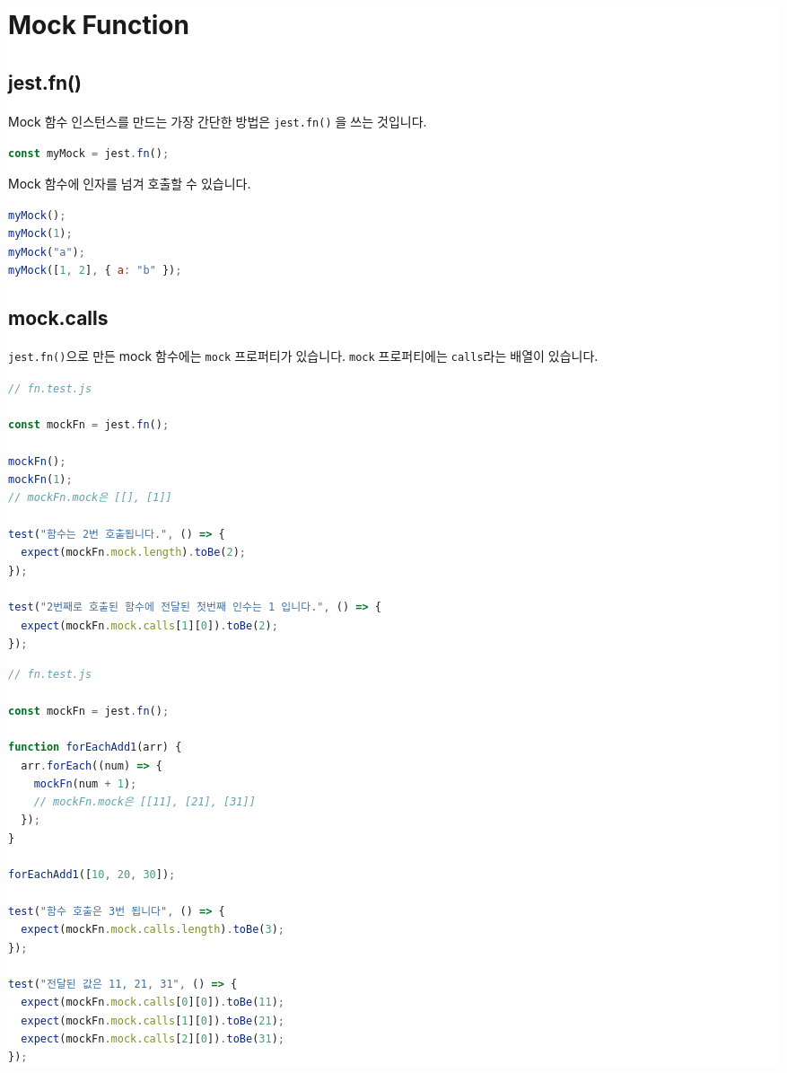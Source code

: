 # Mock Function

## jest.fn()

Mock 함수 인스턴스를 만드는 가장 간단한 방법은 `jest.fn()` 을 쓰는 것입니다.

```javascript
const myMock = jest.fn();
```

Mock 함수에 인자를 넘겨 호출할 수 있습니다.

```javascript
myMock();
myMock(1);
myMock("a");
myMock([1, 2], { a: "b" });
```

## mock.calls

`jest.fn()`으로 만든 mock 함수에는 `mock` 프로퍼티가 있습니다.
`mock` 프로퍼티에는 `calls`라는 배열이 있습니다.

```javascript
// fn.test.js

const mockFn = jest.fn();

mockFn();
mockFn(1);
// mockFn.mock은 [[], [1]]

test("함수는 2번 호출됩니다.", () => {
  expect(mockFn.mock.length).toBe(2);
});

test("2번째로 호출된 함수에 전달된 첫번째 인수는 1 입니다.", () => {
  expect(mockFn.mock.calls[1][0]).toBe(2);
});
```

```javascript
// fn.test.js

const mockFn = jest.fn();

function forEachAdd1(arr) {
  arr.forEach((num) => {
    mockFn(num + 1);
    // mockFn.mock은 [[11], [21], [31]]
  });
}

forEachAdd1([10, 20, 30]);

test("함수 호출은 3번 됩니다", () => {
  expect(mockFn.mock.calls.length).toBe(3);
});

test("전달된 값은 11, 21, 31", () => {
  expect(mockFn.mock.calls[0][0]).toBe(11);
  expect(mockFn.mock.calls[1][0]).toBe(21);
  expect(mockFn.mock.calls[2][0]).toBe(31);
});
```